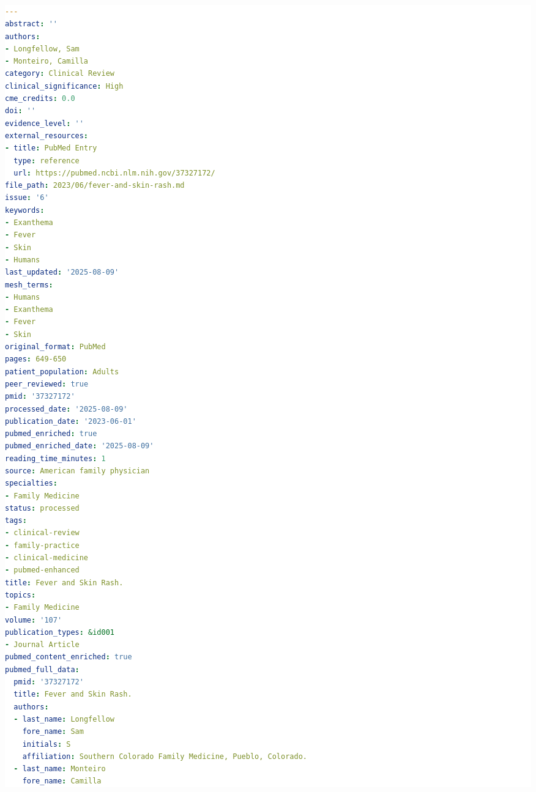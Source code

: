 ```yaml
---
abstract: ''
authors:
- Longfellow, Sam
- Monteiro, Camilla
category: Clinical Review
clinical_significance: High
cme_credits: 0.0
doi: ''
evidence_level: ''
external_resources:
- title: PubMed Entry
  type: reference
  url: https://pubmed.ncbi.nlm.nih.gov/37327172/
file_path: 2023/06/fever-and-skin-rash.md
issue: '6'
keywords:
- Exanthema
- Fever
- Skin
- Humans
last_updated: '2025-08-09'
mesh_terms:
- Humans
- Exanthema
- Fever
- Skin
original_format: PubMed
pages: 649-650
patient_population: Adults
peer_reviewed: true
pmid: '37327172'
processed_date: '2025-08-09'
publication_date: '2023-06-01'
pubmed_enriched: true
pubmed_enriched_date: '2025-08-09'
reading_time_minutes: 1
source: American family physician
specialties:
- Family Medicine
status: processed
tags:
- clinical-review
- family-practice
- clinical-medicine
- pubmed-enhanced
title: Fever and Skin Rash.
topics:
- Family Medicine
volume: '107'
publication_types: &id001
- Journal Article
pubmed_content_enriched: true
pubmed_full_data:
  pmid: '37327172'
  title: Fever and Skin Rash.
  authors:
  - last_name: Longfellow
    fore_name: Sam
    initials: S
    affiliation: Southern Colorado Family Medicine, Pueblo, Colorado.
  - last_name: Monteiro
    fore_name: Camilla
```